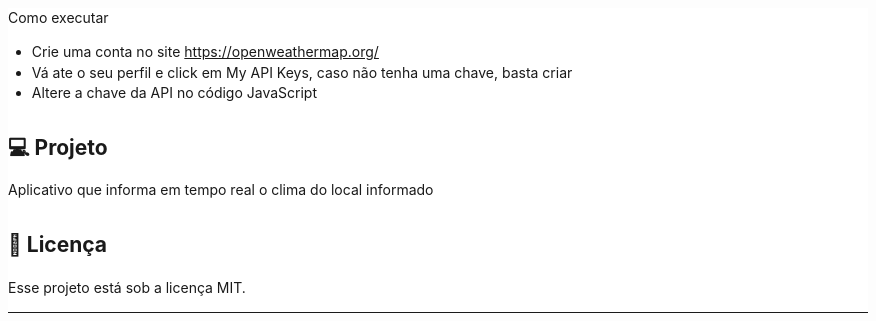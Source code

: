 Como executar

- Crie uma conta no site https://openweathermap.org/
- Vá ate o seu perfil e click em My API Keys, caso não tenha uma chave, basta criar
- Altere a chave da API no código JavaScript

## 💻 Projeto

Aplicativo que informa em tempo real o clima do local informado

## :memo: Licença

Esse projeto está sob a licença MIT.

---